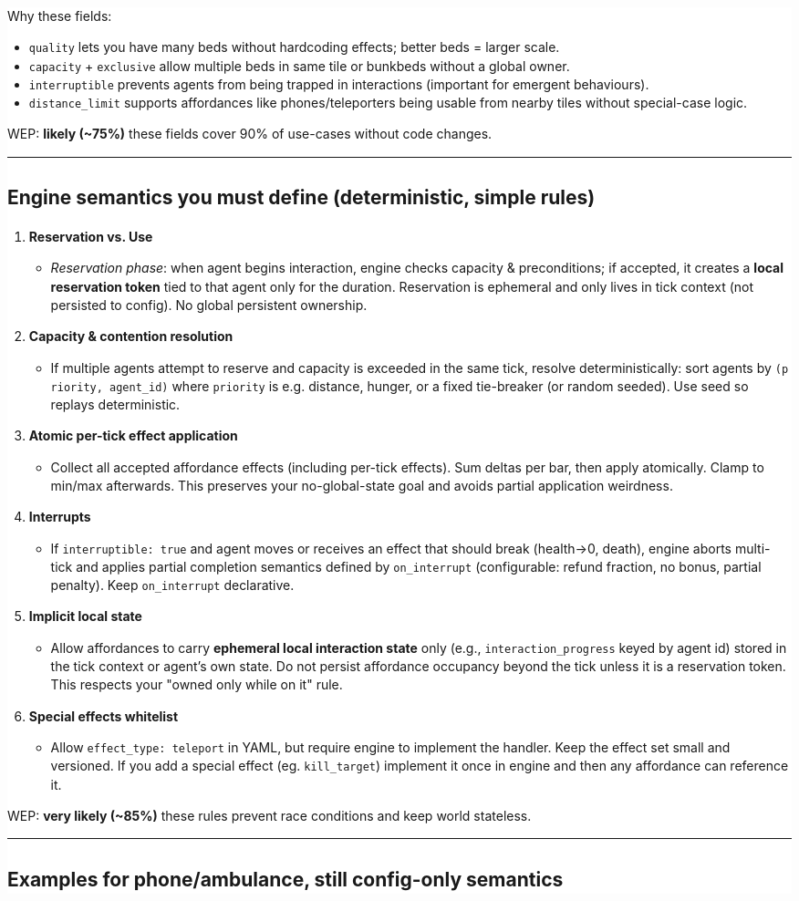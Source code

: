 Why these fields:

* `quality` lets you have many beds without hardcoding effects; better beds = larger scale.
* `capacity` + `exclusive` allow multiple beds in same tile or bunkbeds without a global owner.
* `interruptible` prevents agents from being trapped in interactions (important for emergent behaviours).
* `distance_limit` supports affordances like phones/teleporters being usable from nearby tiles without special-case logic.

WEP: **likely (~75%)** these fields cover 90% of use-cases without code changes.

---

## Engine semantics you must define (deterministic, simple rules)

1. **Reservation vs. Use**

   * *Reservation phase*: when agent begins interaction, engine checks capacity & preconditions; if accepted, it creates a **local reservation token** tied to that agent only for the duration. Reservation is ephemeral and only lives in tick context (not persisted to config). No global persistent ownership.
2. **Capacity & contention resolution**

   * If multiple agents attempt to reserve and capacity is exceeded in the same tick, resolve deterministically: sort agents by `(priority, agent_id)` where `priority` is e.g. distance, hunger, or a fixed tie-breaker (or random seeded). Use seed so replays deterministic.
3. **Atomic per-tick effect application**

   * Collect all accepted affordance effects (including per-tick effects). Sum deltas per bar, then apply atomically. Clamp to min/max afterwards. This preserves your no-global-state goal and avoids partial application weirdness.
4. **Interrupts**

   * If `interruptible: true` and agent moves or receives an effect that should break (health→0, death), engine aborts multi-tick and applies partial completion semantics defined by `on_interrupt` (configurable: refund fraction, no bonus, partial penalty). Keep `on_interrupt` declarative.
5. **Implicit local state**

   * Allow affordances to carry **ephemeral local interaction state** only (e.g., `interaction_progress` keyed by agent id) stored in the tick context or agent’s own state. Do not persist affordance occupancy beyond the tick unless it is a reservation token. This respects your "owned only while on it" rule.
6. **Special effects whitelist**

   * Allow `effect_type: teleport` in YAML, but require engine to implement the handler. Keep the effect set small and versioned. If you add a special effect (eg. `kill_target`) implement it once in engine and then any affordance can reference it.

WEP: **very likely (~85%)** these rules prevent race conditions and keep world stateless.

---

## Examples for phone/ambulance, still config-only semantics
